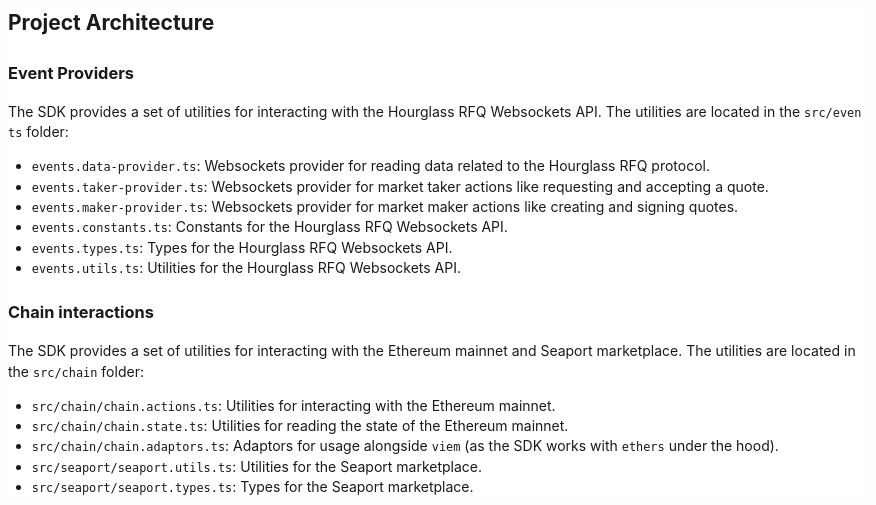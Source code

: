## Project Architecture

### Event Providers

The SDK provides a set of utilities for interacting with the Hourglass RFQ Websockets API. The utilities are located in the `src/events` folder:

- `events.data-provider.ts`: Websockets provider for reading data related to the Hourglass RFQ protocol.
- `events.taker-provider.ts`: Websockets provider for market taker actions like requesting and accepting a quote.
- `events.maker-provider.ts`: Websockets provider for market maker actions like creating and signing quotes.
- `events.constants.ts`: Constants for the Hourglass RFQ Websockets API.
- `events.types.ts`: Types for the Hourglass RFQ Websockets API.
- `events.utils.ts`: Utilities for the Hourglass RFQ Websockets API.

### Chain interactions

The SDK provides a set of utilities for interacting with the Ethereum mainnet and Seaport marketplace. The utilities are located in the `src/chain` folder:

- `src/chain/chain.actions.ts`: Utilities for interacting with the Ethereum mainnet.
- `src/chain/chain.state.ts`: Utilities for reading the state of the Ethereum mainnet.
- `src/chain/chain.adaptors.ts`: Adaptors for usage alongside `viem` (as the SDK works with `ethers` under the hood).
- `src/seaport/seaport.utils.ts`: Utilities for the Seaport marketplace.
- `src/seaport/seaport.types.ts`: Types for the Seaport marketplace.
